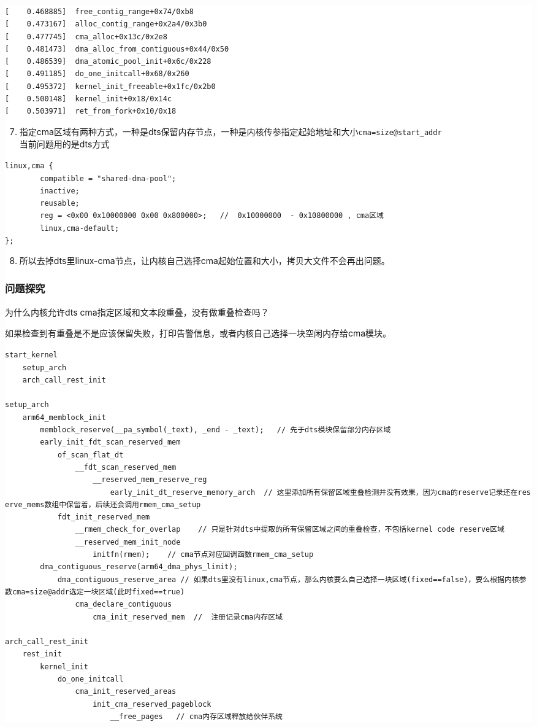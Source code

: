 ```
[    0.468885]  free_contig_range+0x74/0xb8
[    0.473167]  alloc_contig_range+0x2a4/0x3b0
[    0.477745]  cma_alloc+0x13c/0x2e8
[    0.481473]  dma_alloc_from_contiguous+0x44/0x50
[    0.486539]  dma_atomic_pool_init+0x6c/0x228
[    0.491185]  do_one_initcall+0x68/0x260
[    0.495372]  kernel_init_freeable+0x1fc/0x2b0
[    0.500148]  kernel_init+0x18/0x14c
[    0.503971]  ret_from_fork+0x10/0x18
```

7. 指定cma区域有两种方式，一种是dts保留内存节点，一种是内核传参指定起始地址和大小`cma=size@start_addr`  
当前问题用的是dts方式   
```
linux,cma {
        compatible = "shared-dma-pool";
        inactive;
        reusable;
        reg = <0x00 0x10000000 0x00 0x800000>;   //  0x10000000  - 0x10800000 , cma区域
        linux,cma-default;
};
```

8. 所以去掉dts里linux-cma节点，让内核自己选择cma起始位置和大小，拷贝大文件不会再出问题。

### 问题探究
为什么内核允许dts cma指定区域和文本段重叠，没有做重叠检查吗？  

如果检查到有重叠是不是应该保留失败，打印告警信息，或者内核自己选择一块空闲内存给cma模块。

```
start_kernel
	setup_arch
	arch_call_rest_init

setup_arch
	arm64_memblock_init
		memblock_reserve(__pa_symbol(_text), _end - _text);   // 先于dts模块保留部分内存区域
		early_init_fdt_scan_reserved_mem
			of_scan_flat_dt
				__fdt_scan_reserved_mem
					__reserved_mem_reserve_reg
						early_init_dt_reserve_memory_arch  // 这里添加所有保留区域重叠检测并没有效果，因为cma的reserve记录还在reserve_mems数组中保留着，后续还会调用rmem_cma_setup
			fdt_init_reserved_mem
				__rmem_check_for_overlap    // 只是针对dts中提取的所有保留区域之间的重叠检查，不包括kernel code reserve区域
				__reserved_mem_init_node
					initfn(rmem);    // cma节点对应回调函数rmem_cma_setup
		dma_contiguous_reserve(arm64_dma_phys_limit);
			dma_contiguous_reserve_area // 如果dts里没有linux,cma节点，那么内核要么自己选择一块区域(fixed==false)，要么根据内核参数cma=size@addr选定一块区域(此时fixed==true)
				cma_declare_contiguous
					cma_init_reserved_mem  //  注册记录cma内存区域

arch_call_rest_init
	rest_init
		kernel_init
			do_one_initcall
				cma_init_reserved_areas
					init_cma_reserved_pageblock
						__free_pages   // cma内存区域释放给伙伴系统
```
